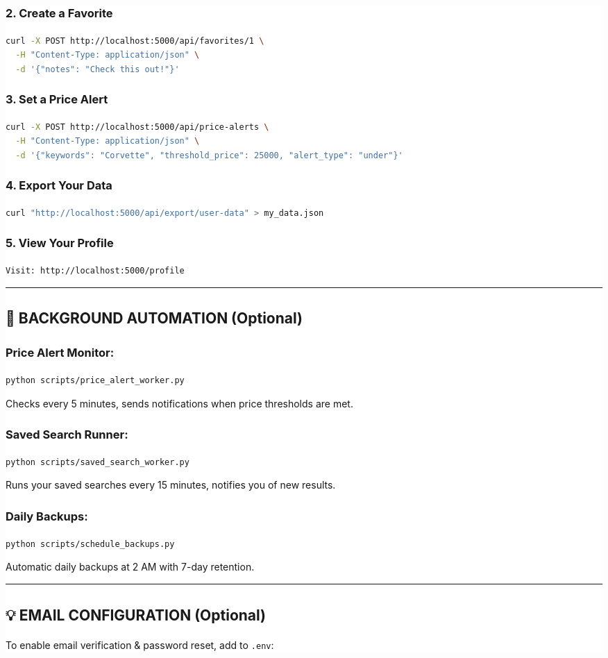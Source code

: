 ### 2. **Create a Favorite**
```bash
curl -X POST http://localhost:5000/api/favorites/1 \
  -H "Content-Type: application/json" \
  -d '{"notes": "Check this out!"}'
```

### 3. **Set a Price Alert**
```bash
curl -X POST http://localhost:5000/api/price-alerts \
  -H "Content-Type: application/json" \
  -d '{"keywords": "Corvette", "threshold_price": 25000, "alert_type": "under"}'
```

### 4. **Export Your Data**
```bash
curl "http://localhost:5000/api/export/user-data" > my_data.json
```

### 5. **View Your Profile**
```
Visit: http://localhost:5000/profile
```

---

## 🤖 BACKGROUND AUTOMATION (Optional)

### **Price Alert Monitor:**
```bash
python scripts/price_alert_worker.py
```
Checks every 5 minutes, sends notifications when price thresholds are met.

### **Saved Search Runner:**
```bash
python scripts/saved_search_worker.py
```
Runs your saved searches every 15 minutes, notifies you of new results.

### **Daily Backups:**
```bash
python scripts/schedule_backups.py
```
Automatic daily backups at 2 AM with 7-day retention.

---

## 💡 EMAIL CONFIGURATION (Optional)

To enable email verification & password reset, add to `.env`:
